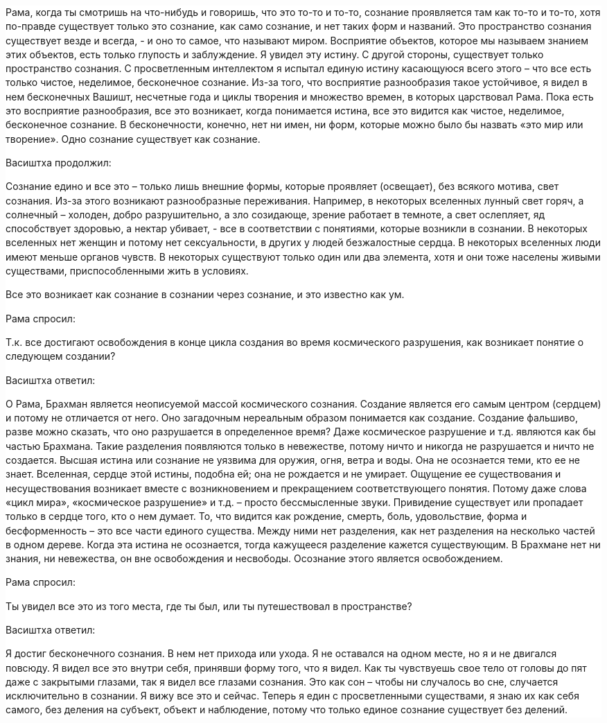 Рама, когда ты смотришь на что-нибудь и говоришь, что это то-то и то-то, сознание проявляется там как то-то и то-то, хотя по-правде существует только это сознание, как само сознание, и нет таких форм и названий. Это пространство сознания существует везде и всегда, - и оно то самое, что называют миром. Восприятие объектов, которое мы называем знанием этих объектов, есть только глупость и заблуждение. Я увидел эту истину. С другой стороны, существует только пространство сознания. С просветленным интеллектом я испытал единую истину касающуюся всего этого – что все есть только чистое, неделимое, бесконечное сознание. Из-за того, что восприятие разнообразия такое устойчивое, я видел в нем бесконечных Вашишт, несчетные года и циклы творения и множество времен, в которых царствовал Рама. Пока есть это восприятие разнообразия, все это возникает, когда понимается истина, все это видится как чистое, неделимое, бесконечное сознание. В бесконечности, конечно, нет ни имен, ни форм, которые можно было бы назвать «это мир или творение». Одно сознание существует как сознание.

Васиштха продолжил:

Сознание едино и все это – только лишь внешние формы, которые проявляет (освещает), без всякого мотива, свет сознания. Из-за этого возникают разнообразные переживания. Например, в некоторых вселенных лунный свет горяч, а солнечный – холоден, добро разрушительно, а зло созидающе, зрение работает в темноте, а свет ослепляет, яд способствует здоровью, а нектар убивает, - все в соответствии с понятиями, которые возникли в сознании. В некоторых вселенных нет женщин и потому нет сексуальности, в других у людей безжалостные сердца. В некоторых вселенных люди имеют меньше органов чувств. В некоторых существуют только один или два элемента, хотя и они тоже населены живыми существами, приспособленными жить в условиях.

Все это возникает как сознание в сознании через сознание, и это известно как ум.

Рама спросил:

Т.к. все достигают освобождения в конце цикла создания во время космического разрушения, как возникает понятие о следующем создании?

Васиштха ответил:

О Рама, Брахман является неописуемой массой космического сознания. Создание является его самым центром (сердцем) и потому не отличается от него. Оно загадочным нереальным образом понимается как создание. Создание фальшиво, разве можно сказать, что оно разрушается в определенное время? Даже космическое разрушение и т.д. являются как бы частью Брахмана. Такие разделения появляются только в невежестве, потому ничто и никогда не разрушается и ничто не создается. Высшая истина или сознание не уязвима для оружия, огня, ветра и воды. Она не осознается теми, кто ее не знает. Вселенная, сердце этой истины, подобна ей; она не рождается и не умирает. Ощущение ее существования и несуществования возникает вместе с возникновением и прекращением соответствующего понятия. Потому даже слова «цикл мира», «космическое разрушение» и т.д. – просто бессмысленные звуки. Привидение существует или пропадает только в сердце того, кто о нем думает. То, что видится как рождение, смерть, боль, удовольствие, форма и бесформенность – это все части единого существа. Между ними нет разделения, как нет разделения на несколько частей в одном дереве. Когда эта истина не осознается, тогда кажущееся разделение кажется существующим. В Брахмане нет ни знания, ни невежества, он вне освобождения и несвободы. Осознание этого является освобождением.

Рама спросил:

Ты увидел все это из того места, где ты был, или ты путешествовал в пространстве?

Васиштха ответил:

Я достиг бесконечного сознания. В нем нет прихода или ухода. Я не оставался на одном месте, но я и не двигался повсюду. Я видел все это внутри себя, принявши форму того, что я видел. Как ты чувствуешь свое тело от головы до пят даже с закрытыми глазами, так я видел все глазами сознания. Это как сон – чтобы ни случалось во сне, случается исключительно в сознании. Я вижу все это и сейчас. Теперь я един с просветленными существами, я знаю их как себя самого, без деления на субъект, объект и наблюдение, потому что только единое сознание существует без делений.
